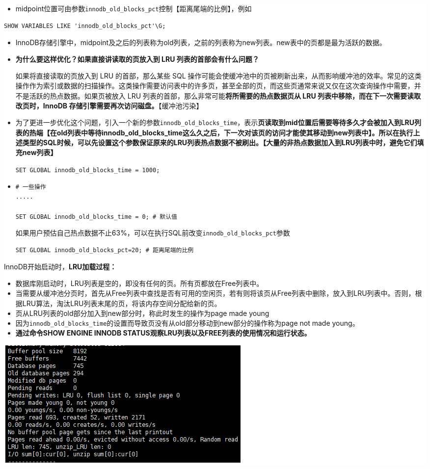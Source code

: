   * midpoint位置可由参数`innodb_old_blocks_pct`控制【距离尾端的比例】，例如

  ```mysql
  SHOW VARIABLES LIKE 'innodb_old_blocks_pct'\G;
  ```

* InnoDB存储引擎中，midpoint及之后的列表称为old列表，之前的列表称为new列表。new表中的页都是最为活跃的数据。 

* **为什么要这样优化？如果直接讲读取的页放入到 LRU 列表的首部会有什么问题？**

  如果将直接读取的页放入到 LRU 的首部，那么某些 SQL 操作可能会使缓冲池中的页被刷新出来，从而影响缓冲池的效率。常见的这类操作作为索引或数据的扫描操作。这类操作需要访问表中的许多页，甚至全部的页，而这些页通常来说又仅在这次查询操作中需要，并不是活跃的热点数据。如果页被放入 LRU 列表的首部，那么非常可能**将所需要的热点数据页从 LRU 列表中移除，而在下一次需要读取改页时，InnoDB 存储引擎需要再次访问磁盘。**【缓冲池污染】

* 为了更进一步优化这个问题，引入一个新的参数`innodb_old_blocks_time`，表示**页读取到mid位置后需要等待多久才会被加入到LRU列表的热端【在old列表中等待innodb_old_blocks_time这么久之后，下一次对该页的访问才能使其移动到new列表中】。**所以在执行上述类型的SQL时候，可以先设置这个参数保证原来的LRU列表热点数据不被刷出。**【大量的非热点数据加入到LRU列表中时，避免它们填充new列表】**

  ```mysql
  SET GLOBAL innodb_old_blocks_time = 1000;
  ```

* ```mysql
  # 一些操作
  .....
  
  SET GLOBAL innodb_old_blocks_time = 0; # 默认值
  ```

   如果用户预估自己热点数据不止63%，可以在执行SQL前改变`innodb_old_blocks_pct`参数

  ```mysql
  SET GLOBAL innodb_old_blocks_pct=20; # 距离尾端的比例
  ```



 InnoDB开始启动时，**LRU加载过程：**

- 数据库刚启动时，LRU列表是空的，即没有任何的页。所有页都放在Free列表中。
- 当需要从缓冲池分页时，首先从Free列表中查找是否有可用的空闲页，若有则将该页从Free列表中删除，放入到LRU列表中。否则，根据LRU算法，淘汰LRU列表末尾的页，将该内存空间分配给新的页。
- 页从LRU列表的old部分加入到new部分时，称此时发生的操作为page made young
- 因为`innodb_old_blocks_time`的设置而导致页没有从old部分移动到new部分的操作称为page not made young。
- **通过命令SHOW ENGINE INNODB STATUS观察LRU列表以及FREE列表的使用情况和运行状态。**

![image-20211009215227564](../img/image-20211009215227564.png)
